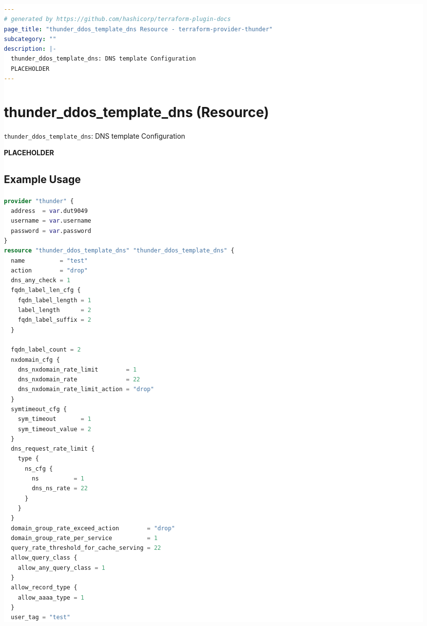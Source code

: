 ```yaml
---
# generated by https://github.com/hashicorp/terraform-plugin-docs
page_title: "thunder_ddos_template_dns Resource - terraform-provider-thunder"
subcategory: ""
description: |-
  thunder_ddos_template_dns: DNS template Configuration
  PLACEHOLDER
---
```


# thunder_ddos_template_dns (Resource)

`thunder_ddos_template_dns`: DNS template Configuration

__PLACEHOLDER__

## Example Usage

```terraform
provider "thunder" {
  address  = var.dut9049
  username = var.username
  password = var.password
}
resource "thunder_ddos_template_dns" "thunder_ddos_template_dns" {
  name          = "test"
  action        = "drop"
  dns_any_check = 1
  fqdn_label_len_cfg {
    fqdn_label_length = 1
    label_length      = 2
    fqdn_label_suffix = 2
  }

  fqdn_label_count = 2
  nxdomain_cfg {
    dns_nxdomain_rate_limit        = 1
    dns_nxdomain_rate              = 22
    dns_nxdomain_rate_limit_action = "drop"
  }
  symtimeout_cfg {
    sym_timeout       = 1
    sym_timeout_value = 2
  }
  dns_request_rate_limit {
    type {
      ns_cfg {
        ns          = 1
        dns_ns_rate = 22
      }
    }
  }
  domain_group_rate_exceed_action        = "drop"
  domain_group_rate_per_service          = 1
  query_rate_threshold_for_cache_serving = 22
  allow_query_class {
    allow_any_query_class = 1
  }
  allow_record_type {
    allow_aaaa_type = 1
  }
  user_tag = "test"
```
